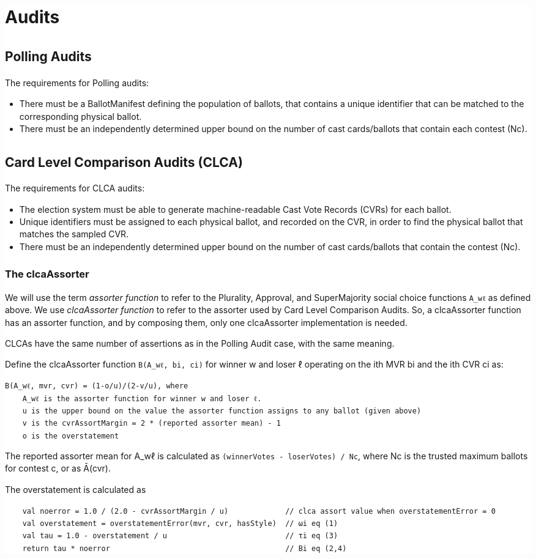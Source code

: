 # Audits

## Polling Audits

The requirements for Polling audits:

* There must be a BallotManifest defining the population of ballots, that contains a unique identifier that can be matched
  to the corresponding physical ballot.
* There must be an independently determined upper bound on the number of cast cards/ballots that contain each contest (Nc).


## Card Level Comparison Audits (CLCA)

The requirements for CLCA audits:

* The election system must be able to generate machine-readable Cast Vote Records (CVRs) for each ballot.
* Unique identifiers must be assigned to each physical ballot, and recorded on the CVR, in order to find the physical ballot that matches the sampled CVR.
* There must be an independently determined upper bound on the number of cast cards/ballots that contain the contest (Nc).

### The clcaAssorter

We will use the term *_assorter function_* to refer to the Plurality, Approval, and SuperMajority social choice
functions `A_wℓ` as defined above. We use *_clcaAssorter function_* to refer to the assorter used by Card Level Comparison Audits.
So, a clcaAssorter function has an assorter function, and by composing them, only one clcaAssorter implementation is needed.

CLCAs have the same number of assertions as in the Polling Audit case, with the same meaning.

Define the clcaAssorter function `B(A_wℓ, bi, ci)` for winner w and loser ℓ operating on the ith MVR bi and the ith
CVR ci as:

    B(A_wℓ, mvr, cvr) = (1-o/u)/(2-v/u), where
        A_wℓ is the assorter function for winner w and loser ℓ.
        u is the upper bound on the value the assorter function assigns to any ballot (given above)
        v is the cvrAssortMargin = 2 * (reported assorter mean) - 1
        o is the overstatement

The reported assorter mean for A_wℓ is calculated as `(winnerVotes - loserVotes) / Nc`, where Nc is the trusted maximum ballots for contest c,
or as Ā(cvr).

The overstatement is calculated as

        val noerror = 1.0 / (2.0 - cvrAssortMargin / u)             // clca assort value when overstatementError = 0
        val overstatement = overstatementError(mvr, cvr, hasStyle)  // ωi eq (1)
        val tau = 1.0 - overstatement / u                           // τi eq (3)
        return tau * noerror                                        // Bi eq (2,4)
